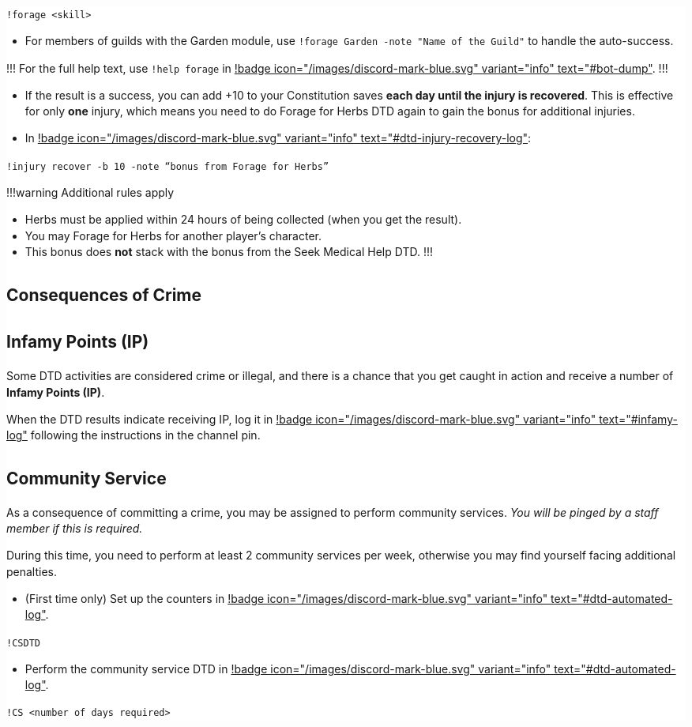 ```
!forage <skill>
```

- For members of guilds with the Garden module, use `!forage Garden -note "Name of the Guild"` to handle the auto-success.

!!!
For the full help text, use `!help forage` in [!badge icon="/images/discord-mark-blue.svg" variant="info" text="#bot-dump"](https://discord.com/channels/512870694883950598/519131071502221313).
!!!

- If the result is a success, you can add +10 to your Constitution saves **each day until the injury is recovered**. This is effective for only **one** injury, which means you need to do Forage for Herbs DTD again to gain the bonus for additional injuries.

- In [!badge icon="/images/discord-mark-blue.svg" variant="info" text="#dtd-injury-recovery-log"](https://discord.com/channels/512870694883950598/527370399667847188):

```
!injury recover -b 10 -note “bonus from Forage for Herbs”
```

!!!warning Additional rules apply
- Herbs must be applied within 24 hours of being collected (when you get the result). 
- You may Forage for Herbs for another player’s character.
- This bonus does **not** stack with the bonus from the Seek Medical Help DTD.
!!!

## Consequences of Crime

## Infamy Points (IP)

Some DTD activities are considered crime or illegal, and there is a chance that you get caught in action and receive a number of **Infamy Points (IP)**.

When the DTD results indicate receiving IP, log it in [!badge icon="/images/discord-mark-blue.svg" variant="info" text="#infamy-log"](https://discord.com/channels/512870694883950598/762754975347507231) following the instructions in the channel pin.

## Community Service

As a consequence of committing a crime, you may be assigned to perform community services. *You will be pinged by a staff member if this is required.*

During this time, you need to perform at least 2 community services per week, otherwise you may find yourself facing additional penalties.

- (First time only) Set up the counters in [!badge icon="/images/discord-mark-blue.svg" variant="info" text="#dtd-automated-log"](https://discord.com/channels/512870694883950598/579777361117970465).

```
!CSDTD
```

- Perform the community service DTD in [!badge icon="/images/discord-mark-blue.svg" variant="info" text="#dtd-automated-log"](https://discord.com/channels/512870694883950598/579777361117970465).
```
!CS <number of days required>
```
